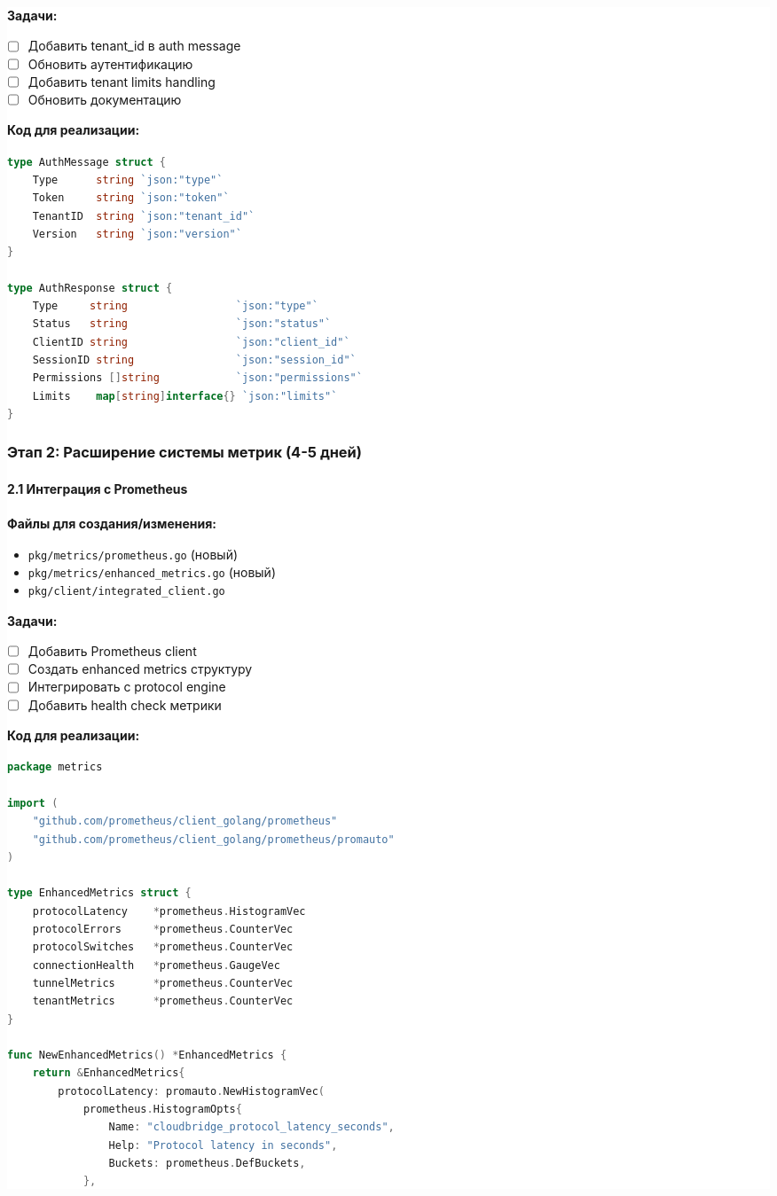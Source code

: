 **Задачи:**
- [ ] Добавить tenant_id в auth message
- [ ] Обновить аутентификацию
- [ ] Добавить tenant limits handling
- [ ] Обновить документацию

**Код для реализации:**
```go
type AuthMessage struct {
    Type      string `json:"type"`
    Token     string `json:"token"`
    TenantID  string `json:"tenant_id"`
    Version   string `json:"version"`
}

type AuthResponse struct {
    Type     string                 `json:"type"`
    Status   string                 `json:"status"`
    ClientID string                 `json:"client_id"`
    SessionID string                `json:"session_id"`
    Permissions []string            `json:"permissions"`
    Limits    map[string]interface{} `json:"limits"`
}
```

### Этап 2: Расширение системы метрик (4-5 дней)

#### 2.1 Интеграция с Prometheus
**Файлы для создания/изменения:**
- `pkg/metrics/prometheus.go` (новый)
- `pkg/metrics/enhanced_metrics.go` (новый)
- `pkg/client/integrated_client.go`

**Задачи:**
- [ ] Добавить Prometheus client
- [ ] Создать enhanced metrics структуру
- [ ] Интегрировать с protocol engine
- [ ] Добавить health check метрики

**Код для реализации:**
```go
package metrics

import (
    "github.com/prometheus/client_golang/prometheus"
    "github.com/prometheus/client_golang/prometheus/promauto"
)

type EnhancedMetrics struct {
    protocolLatency    *prometheus.HistogramVec
    protocolErrors     *prometheus.CounterVec
    protocolSwitches   *prometheus.CounterVec
    connectionHealth   *prometheus.GaugeVec
    tunnelMetrics      *prometheus.CounterVec
    tenantMetrics      *prometheus.CounterVec
}

func NewEnhancedMetrics() *EnhancedMetrics {
    return &EnhancedMetrics{
        protocolLatency: promauto.NewHistogramVec(
            prometheus.HistogramOpts{
                Name: "cloudbridge_protocol_latency_seconds",
                Help: "Protocol latency in seconds",
                Buckets: prometheus.DefBuckets,
            },
```
